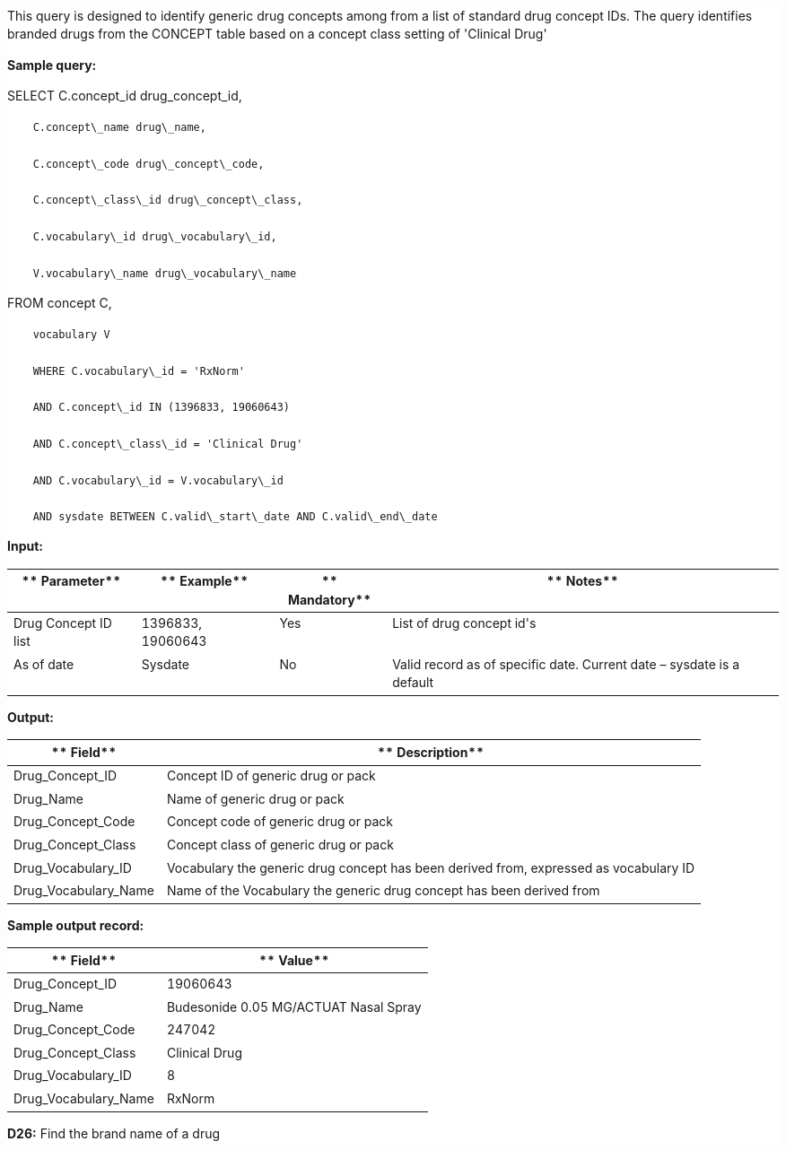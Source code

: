 This query is designed to identify generic drug concepts among from a list of standard drug concept IDs. The query identifies branded drugs from the CONCEPT table based on a concept class setting of 'Clinical Drug'

**Sample query:**

SELECT C.concept\_id drug\_concept\_id,

        C.concept\_name drug\_name,

        C.concept\_code drug\_concept\_code,

        C.concept\_class\_id drug\_concept\_class,

        C.vocabulary\_id drug\_vocabulary\_id,

        V.vocabulary\_name drug\_vocabulary\_name

FROM concept C,

        vocabulary V

        WHERE C.vocabulary\_id = 'RxNorm'

        AND C.concept\_id IN (1396833, 19060643)

        AND C.concept\_class\_id = 'Clinical Drug'

        AND C.vocabulary\_id = V.vocabulary\_id

        AND sysdate BETWEEN C.valid\_start\_date AND C.valid\_end\_date

**Input:**

| ** Parameter** | ** Example** | ** Mandatory** | ** Notes** |
| --- | --- | --- | --- |
|  Drug Concept ID list |  1396833, 19060643 |  Yes | List of drug concept id's |
|  As of date |  Sysdate |  No | Valid record as of specific date. Current date – sysdate is a default |

**Output:**

| ** Field** | ** Description** |
| --- | --- |
|  Drug\_Concept\_ID |  Concept ID of generic drug or pack |
|  Drug\_Name |  Name of generic drug or pack |
|  Drug\_Concept\_Code |  Concept code of generic drug or pack |
|  Drug\_Concept\_Class |  Concept class of generic drug or pack |
|  Drug\_Vocabulary\_ID |  Vocabulary the generic drug concept has been derived from, expressed as vocabulary ID |
|  Drug\_Vocabulary\_Name |  Name of the Vocabulary the generic drug concept has been derived from |

**Sample output record:**

| ** Field** | ** Value** |
| --- | --- |
|  Drug\_Concept\_ID |  19060643 |
|  Drug\_Name |  Budesonide 0.05 MG/ACTUAT Nasal Spray |
|  Drug\_Concept\_Code |  247042 |
|  Drug\_Concept\_Class |  Clinical Drug |
|  Drug\_Vocabulary\_ID |  8 |
|  Drug\_Vocabulary\_Name |  RxNorm |
**D26:** Find the brand name of a drug
